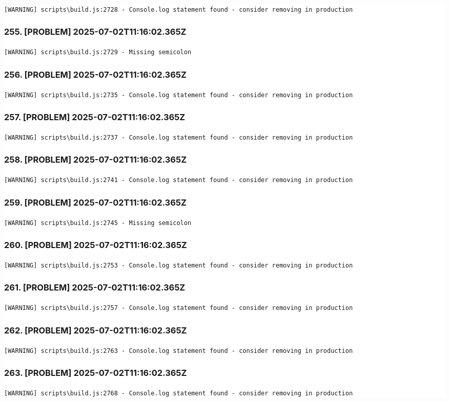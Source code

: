 ```
[WARNING] scripts\build.js:2728 - Console.log statement found - consider removing in production
```

### 255. [PROBLEM] 2025-07-02T11:16:02.365Z

```
[WARNING] scripts\build.js:2729 - Missing semicolon
```

### 256. [PROBLEM] 2025-07-02T11:16:02.365Z

```
[WARNING] scripts\build.js:2735 - Console.log statement found - consider removing in production
```

### 257. [PROBLEM] 2025-07-02T11:16:02.365Z

```
[WARNING] scripts\build.js:2737 - Console.log statement found - consider removing in production
```

### 258. [PROBLEM] 2025-07-02T11:16:02.365Z

```
[WARNING] scripts\build.js:2741 - Console.log statement found - consider removing in production
```

### 259. [PROBLEM] 2025-07-02T11:16:02.365Z

```
[WARNING] scripts\build.js:2745 - Missing semicolon
```

### 260. [PROBLEM] 2025-07-02T11:16:02.365Z

```
[WARNING] scripts\build.js:2753 - Console.log statement found - consider removing in production
```

### 261. [PROBLEM] 2025-07-02T11:16:02.365Z

```
[WARNING] scripts\build.js:2757 - Console.log statement found - consider removing in production
```

### 262. [PROBLEM] 2025-07-02T11:16:02.365Z

```
[WARNING] scripts\build.js:2763 - Console.log statement found - consider removing in production
```

### 263. [PROBLEM] 2025-07-02T11:16:02.365Z

```
[WARNING] scripts\build.js:2768 - Console.log statement found - consider removing in production
```

